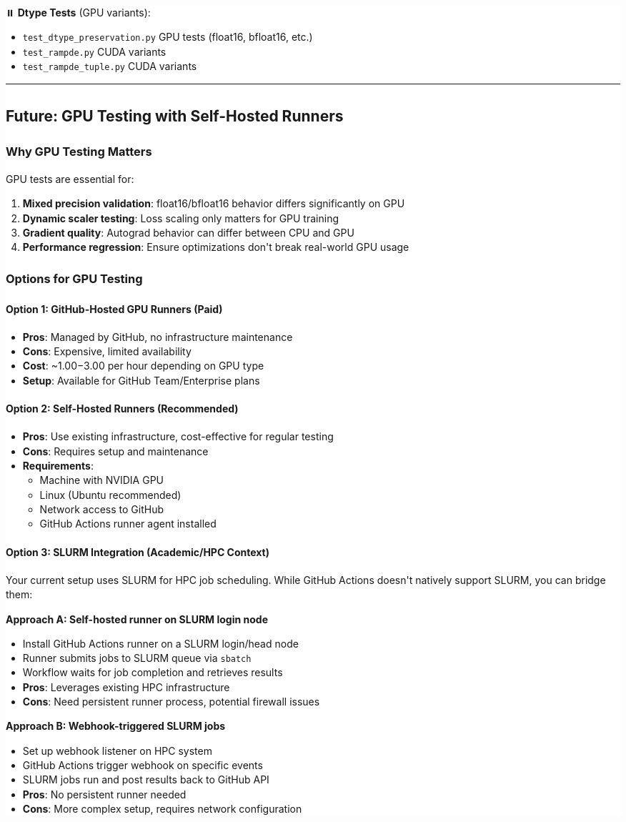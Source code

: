 ⏸️ **Dtype Tests** (GPU variants):
- `test_dtype_preservation.py` GPU tests (float16, bfloat16, etc.)
- `test_rampde.py` CUDA variants
- `test_rampde_tuple.py` CUDA variants

---

## Future: GPU Testing with Self-Hosted Runners

### Why GPU Testing Matters

GPU tests are essential for:
1. **Mixed precision validation**: float16/bfloat16 behavior differs significantly on GPU
2. **Dynamic scaler testing**: Loss scaling only matters for GPU training
3. **Gradient quality**: Autograd behavior can differ between CPU and GPU
4. **Performance regression**: Ensure optimizations don't break real-world GPU usage

### Options for GPU Testing

#### Option 1: GitHub-Hosted GPU Runners (Paid)
- **Pros**: Managed by GitHub, no infrastructure maintenance
- **Cons**: Expensive, limited availability
- **Cost**: ~$1.00-$3.00 per hour depending on GPU type
- **Setup**: Available for GitHub Team/Enterprise plans

#### Option 2: Self-Hosted Runners (Recommended)
- **Pros**: Use existing infrastructure, cost-effective for regular testing
- **Cons**: Requires setup and maintenance
- **Requirements**:
  - Machine with NVIDIA GPU
  - Linux (Ubuntu recommended)
  - Network access to GitHub
  - GitHub Actions runner agent installed

#### Option 3: SLURM Integration (Academic/HPC Context)

Your current setup uses SLURM for HPC job scheduling. While GitHub Actions doesn't natively support SLURM, you can bridge them:

**Approach A: Self-hosted runner on SLURM login node**
- Install GitHub Actions runner on a SLURM login/head node
- Runner submits jobs to SLURM queue via `sbatch`
- Workflow waits for job completion and retrieves results
- **Pros**: Leverages existing HPC infrastructure
- **Cons**: Need persistent runner process, potential firewall issues

**Approach B: Webhook-triggered SLURM jobs**
- Set up webhook listener on HPC system
- GitHub Actions trigger webhook on specific events
- SLURM jobs run and post results back to GitHub API
- **Pros**: No persistent runner needed
- **Cons**: More complex setup, requires network configuration
